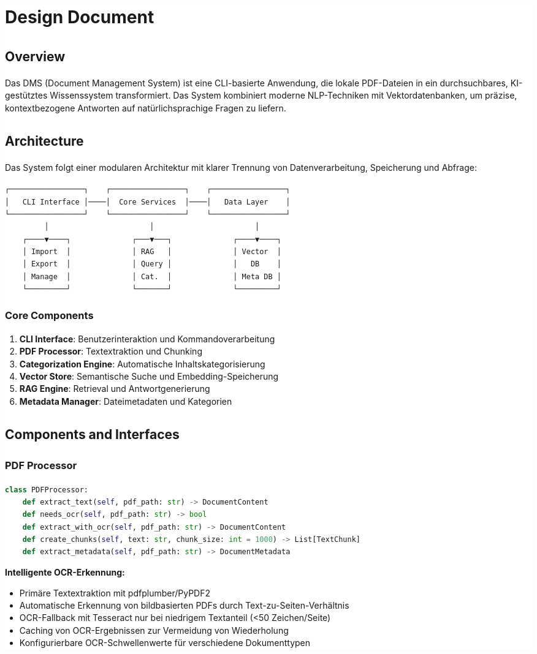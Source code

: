 # Design Document

## Overview

Das DMS (Document Management System) ist eine CLI-basierte Anwendung, die lokale PDF-Dateien in ein durchsuchbares, KI-gestütztes Wissenssystem transformiert. Das System kombiniert moderne NLP-Techniken mit Vektordatenbanken, um präzise, kontextbezogene Antworten auf natürlichsprachige Fragen zu liefern.

## Architecture

Das System folgt einer modularen Architektur mit klarer Trennung von Datenverarbeitung, Speicherung und Abfrage:

```
┌─────────────────┐    ┌─────────────────┐    ┌─────────────────┐
│   CLI Interface │────│  Core Services  │────│   Data Layer    │
└─────────────────┘    └─────────────────┘    └─────────────────┘
         │                       │                       │
    ┌────▼────┐              ┌───▼───┐              ┌────▼────┐
    │ Import  │              │ RAG   │              │ Vector  │
    │ Export  │              │ Query │              │   DB    │
    │ Manage  │              │ Cat.  │              │ Meta DB │
    └─────────┘              └───────┘              └─────────┘
```

### Core Components

1. **CLI Interface**: Benutzerinteraktion und Kommandoverarbeitung
2. **PDF Processor**: Textextraktion und Chunking
3. **Categorization Engine**: Automatische Inhaltskategorisierung
4. **Vector Store**: Semantische Suche und Embedding-Speicherung
5. **RAG Engine**: Retrieval und Antwortgenerierung
6. **Metadata Manager**: Dateimetadaten und Kategorien

## Components and Interfaces

### PDF Processor
```python
class PDFProcessor:
    def extract_text(self, pdf_path: str) -> DocumentContent
    def needs_ocr(self, pdf_path: str) -> bool
    def extract_with_ocr(self, pdf_path: str) -> DocumentContent
    def create_chunks(self, text: str, chunk_size: int = 1000) -> List[TextChunk]
    def extract_metadata(self, pdf_path: str) -> DocumentMetadata
```

**Intelligente OCR-Erkennung:**
- Primäre Textextraktion mit pdfplumber/PyPDF2
- Automatische Erkennung von bildbasierten PDFs durch Text-zu-Seiten-Verhältnis
- OCR-Fallback mit Tesseract nur bei niedrigem Textanteil (<50 Zeichen/Seite)
- Caching von OCR-Ergebnissen zur Vermeidung von Wiederholung
- Konfigurierbare OCR-Schwellenwerte für verschiedene Dokumenttypen
